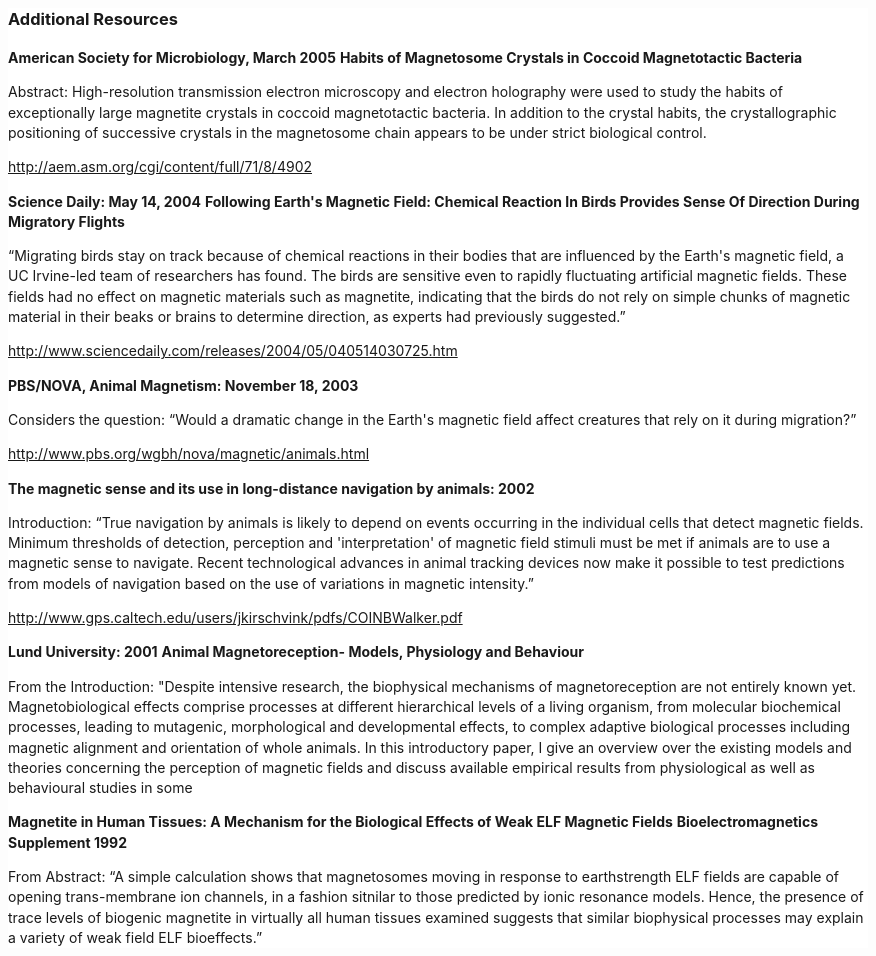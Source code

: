 ### Additional Resources

**American Society for Microbiology, March 2005**
**Habits of Magnetosome Crystals in Coccoid Magnetotactic Bacteria**

Abstract: High-resolution transmission electron microscopy and electron holography were used to study the habits of exceptionally large magnetite crystals in coccoid magnetotactic bacteria. In addition to the crystal habits, the crystallographic positioning of successive crystals in the magnetosome chain appears to be under strict biological control.

http://aem.asm.org/cgi/content/full/71/8/4902

**Science Daily: May 14, 2004**
**Following Earth's Magnetic Field: Chemical Reaction In Birds Provides Sense Of Direction During Migratory Flights**

“Migrating birds stay on track because of chemical reactions in their bodies that are influenced by the Earth's magnetic field, a UC Irvine-led team of researchers has found. The birds are sensitive even to rapidly fluctuating artificial magnetic fields. These fields had no effect on magnetic materials such as magnetite, indicating that the birds do not rely on simple chunks of magnetic material in their beaks or brains to determine direction, as experts had previously suggested.” 

http://www.sciencedaily.com/releases/2004/05/040514030725.htm

**PBS/NOVA, Animal Magnetism: November 18, 2003**

Considers the question: “Would a dramatic change in the Earth's magnetic field affect creatures that rely on it during migration?”

http://www.pbs.org/wgbh/nova/magnetic/animals.html

**The magnetic sense and its use in long-distance navigation by animals: 2002**

Introduction: “True navigation by animals is likely to depend on events occurring in the individual cells that detect magnetic fields. Minimum thresholds of detection, perception and 'interpretation' of magnetic field stimuli must be met if animals are to use a magnetic sense to navigate. Recent technological advances in animal tracking devices now make it possible to test predictions from models of navigation based on the use of variations in magnetic intensity.”

http://www.gps.caltech.edu/users/jkirschvink/pdfs/COINBWalker.pdf

**Lund University: 2001**
**Animal Magnetoreception- Models, Physiology and Behaviour**

From the Introduction: "Despite intensive research, the biophysical mechanisms of magnetoreception are not entirely known yet. Magnetobiological effects comprise processes at different hierarchical levels of a living organism, from molecular biochemical processes, leading to mutagenic, morphological and developmental effects, to complex adaptive biological processes including magnetic alignment and orientation of whole animals. In this introductory paper, I give an overview over the existing models and theories concerning the perception of magnetic fields and discuss available empirical results from physiological as well as behavioural studies in some

**Magnetite in Human Tissues: A Mechanism for the Biological Effects of Weak ELF Magnetic Fields**
**Bioelectromagnetics Supplement 1992**

From Abstract: “A simple calculation shows that magnetosomes moving in response to earthstrength ELF fields are capable of opening trans-membrane ion channels, in a fashion sitnilar to those predicted by ionic resonance models. Hence, the presence of trace levels of biogenic magnetite in virtually all human tissues examined suggests that similar biophysical processes may explain a variety of weak field ELF bioeffects.”
